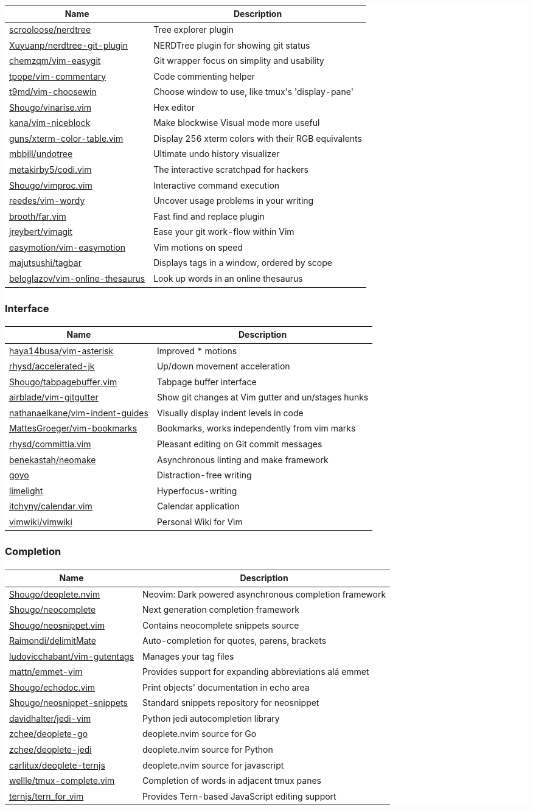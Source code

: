 Name           | Description
-------------- | ----------------------
[scrooloose/nerdtree] | Tree explorer plugin
[Xuyuanp/nerdtree-git-plugin] | NERDTree plugin for showing git status
[chemzqm/vim-easygit] | Git wrapper focus on simplity and usability
[tpope/vim-commentary] | Code commenting helper
[t9md/vim-choosewin] | Choose window to use, like tmux's 'display-pane'
[Shougo/vinarise.vim] | Hex editor
[kana/vim-niceblock] | Make blockwise Visual mode more useful
[guns/xterm-color-table.vim] | Display 256 xterm colors with their RGB equivalents
[mbbill/undotree] | Ultimate undo history visualizer
[metakirby5/codi.vim] | The interactive scratchpad for hackers
[Shougo/vimproc.vim] | Interactive command execution
[reedes/vim-wordy] | Uncover usage problems in your writing
[brooth/far.vim] | Fast find and replace plugin
[jreybert/vimagit] | Ease your git work-flow within Vim
[easymotion/vim-easymotion] | Vim motions on speed
[majutsushi/tagbar] | Displays tags in a window, ordered by scope
[beloglazov/vim-online-thesaurus] | Look up words in an online thesaurus

### Interface

Name           | Description
-------------- | ----------------------
[haya14busa/vim-asterisk] | Improved * motions
[rhysd/accelerated-jk] | Up/down movement acceleration
[Shougo/tabpagebuffer.vim] | Tabpage buffer interface
[airblade/vim-gitgutter] | Show git changes at Vim gutter and un/stages hunks
[nathanaelkane/vim-indent-guides] | Visually display indent levels in code
[MattesGroeger/vim-bookmarks] | Bookmarks, works independently from vim marks
[rhysd/committia.vim] | Pleasant editing on Git commit messages
[benekastah/neomake] | Asynchronous linting and make framework
[goyo] | Distraction-free writing
[limelight] | Hyperfocus-writing
[itchyny/calendar.vim] | Calendar application
[vimwiki/vimwiki] | Personal Wiki for Vim

### Completion

Name           | Description
-------------- | ----------------------
[Shougo/deoplete.nvim] | Neovim: Dark powered asynchronous completion framework
[Shougo/neocomplete] | Next generation completion framework
[Shougo/neosnippet.vim] | Contains neocomplete snippets source
[Raimondi/delimitMate] | Auto-completion for quotes, parens, brackets
[ludovicchabant/vim-gutentags] | Manages your tag files
[mattn/emmet-vim] | Provides support for expanding abbreviations alá emmet
[Shougo/echodoc.vim] | Print objects' documentation in echo area
[Shougo/neosnippet-snippets] | Standard snippets repository for neosnippet
[davidhalter/jedi-vim] | Python jedi autocompletion library
[zchee/deoplete-go] | deoplete.nvim source for Go
[zchee/deoplete-jedi] | deoplete.nvim source for Python
[carlitux/deoplete-ternjs] | deoplete.nvim source for javascript
[wellle/tmux-complete.vim] | Completion of words in adjacent tmux panes
[ternjs/tern_for_vim] | Provides Tern-based JavaScript editing support


[Shougo/dein.vim]: https://github.com/Shougo/dein.vim
[rafi/awesome-colorschemes]: https://github.com/rafi/awesome-vim-colorschemes
[rafi/vim-badge]: https://github.com/rafi/vim-badge
[itchyny/vim-gitbranch]: https://github.com/itchyny/vim-gitbranch
[itchyny/vim-parenmatch]: https://github.com/itchyny/vim-parenmatch
[thinca/vim-localrc]: https://github.com/thinca/vim-localrc
[christoomey/tmux-navigator]: https://github.com/christoomey/vim-tmux-navigator
[tpope/vim-sleuth]: https://github.com/tpope/vim-sleuth
[itchyny/cursorword]: https://github.com/itchyny/vim-cursorword
[othree/html5.vim]: https://github.com/othree/html5.vim
[mustache/vim-mustache-handlebars]: https://github.com/mustache/vim-mustache-handlebars
[pearofducks/ansible-vim]: https://github.com/pearofducks/ansible-vim
[mitsuhiko/vim-jinja]: https://github.com/mitsuhiko/vim-jinja
[groenewege/vim-less]: https://github.com/groenewege/vim-less
[hail2u/vim-css3-syntax]: https://github.com/hail2u/vim-css3-syntax
[othree/csscomplete.vim]: https://github.com/othree/csscomplete.vim
[cakebaker/scss-syntax.vim]: https://github.com/cakebaker/scss-syntax.vim
[ap/vim-css-color]: https://github.com/ap/vim-css-color
[plasticboy/vim-markdown]: https://github.com/plasticboy/vim-markdown
[rhysd/vim-gfm-syntax]: https://github.com/rhysd/vim-gfm-syntax
[pangloss/vim-javascript]: https://github.com/pangloss/vim-javascript
[othree/jspc.vim]: https://github.com/othree/jspc.vim
[MaxMEllon/vim-jsx-pretty]: https://github.com/MaxMEllon/vim-jsx-pretty
[heavenshell/vim-jsdoc]: https://github.com/heavenshell/vim-jsdoc
[moll/vim-node]: https://github.com/moll/vim-node
[elzr/vim-json]: https://github.com/elzr/vim-json
[fatih/vim-go]: https://github.com/fatih/vim-go
[tbastos/vim-lua]: https://github.com/tbastos/vim-lua
[vim-python/python-syntax]: https://github.com/vim-python/python-syntax
[Vimjas/vim-python-pep8-indent]: https://github.com/Vimjas/vim-python-pep8-indent
[python_match.vim]: https://github.com/vim-scripts/python_match.vim
[tmhedberg/SimpylFold]: https://github.com/tmhedberg/SimpylFold
[raimon49/requirements.txt.vim]: https://github.com/raimon49/requirements.txt.vim
[StanAngeloff/php.vim]: https://github.com/StanAngeloff/php.vim
[shawncplus/phpcomplete.vim]: https://github.com/shawncplus/phpcomplete.vim
[osyo-manga/vim-monster]: https://github.com/osyo-manga/vim-monster
[toyamarinyon/vim-swift]: https://github.com/toyamarinyon/vim-swift
[vim-jp/syntax-vim-ex]: https://github.com/vim-jp/syntax-vim-ex
[chrisbra/csv.vim]: https://github.com/chrisbra/csv.vim
[tmux-plugins/vim-tmux]: https://github.com/tmux-plugins/vim-tmux
[cespare/vim-toml]: https://github.com/cespare/vim-toml
[PotatoesMaster/i3-vim-syntax]: https://github.com/PotatoesMaster/i3-vim-syntax
[dag/vim-fish]: https://github.com/dag/vim-fish
[ekalinin/Dockerfile.vim]: https://github.com/ekalinin/Dockerfile.vim
[jstrater/mpvim]: https://github.com/jstrater/mpvim
[tpope/vim-git]: https://github.com/tpope/vim-git
[robbles/logstash.vim]: https://github.com/robbles/logstash.vim
[andreshazard/vim-logreview]: https://github.com/andreshazard/vim-logreview
[exu/pgsql.vim]: https://github.com/exu/pgsql.vim
[othree/nginx-contrib-vim]: https://github.com/othree/nginx-contrib-vim
[IN3D/vim-raml]: https://github.com/IN3D/vim-raml
[scrooloose/nerdtree]: https://github.com/scrooloose/nerdtree
[Xuyuanp/nerdtree-git-plugin]: https://github.com/Xuyuanp/nerdtree-git-plugin
[chemzqm/vim-easygit]: https://github.com/chemzqm/vim-easygit
[tpope/vim-commentary]: https://github.com/tpope/vim-commentary
[t9md/vim-choosewin]: https://github.com/t9md/vim-choosewin
[Shougo/vinarise.vim]: https://github.com/Shougo/vinarise.vim
[kana/vim-niceblock]: https://github.com/kana/vim-niceblock
[guns/xterm-color-table.vim]: https://github.com/guns/xterm-color-table.vim
[mbbill/undotree]: https://github.com/mbbill/undotree
[metakirby5/codi.vim]: https://github.com/metakirby5/codi.vim
[Shougo/vimproc.vim]: https://github.com/Shougo/vimproc.vim
[reedes/vim-wordy]: https://github.com/reedes/vim-wordy
[brooth/far.vim]: https://github.com/brooth/far.vim
[jreybert/vimagit]: https://github.com/jreybert/vimagit
[easymotion/vim-easymotion]: https://github.com/easymotion/vim-easymotion
[majutsushi/tagbar]: https://github.com/majutsushi/tagbar
[beloglazov/vim-online-thesaurus]: https://github.com/beloglazov/vim-online-thesaurus
[haya14busa/vim-asterisk]: https://github.com/haya14busa/vim-asterisk
[rhysd/accelerated-jk]: https://github.com/rhysd/accelerated-jk
[Shougo/tabpagebuffer.vim]: https://github.com/Shougo/tabpagebuffer.vim
[airblade/vim-gitgutter]: https://github.com/airblade/vim-gitgutter
[nathanaelkane/vim-indent-guides]: https://github.com/nathanaelkane/vim-indent-guides
[MattesGroeger/vim-bookmarks]: https://github.com/MattesGroeger/vim-bookmarks
[rhysd/committia.vim]: https://github.com/rhysd/committia.vim
[benekastah/neomake]: https://github.com/neomake/neomake
[goyo]: https://github.com/junegunn/goyo.vim
[limelight]: https://github.com/junegunn/limelight.vim
[junegunn/vim-peekaboo]: https://github.com/junegunn/vim-peekaboo
[itchyny/calendar.vim]: https://github.com/itchyny/calendar.vim
[vimwiki/vimwiki]: https://github.com/vimwiki/vimwiki
[Shougo/deoplete.nvim]: https://github.com/Shougo/deoplete.nvim
[Shougo/neocomplete]: https://github.com/Shougo/neocomplete.vim
[Shougo/neosnippet.vim]: https://github.com/Shougo/neosnippet.vim
[Raimondi/delimitMate]: https://github.com/Raimondi/delimitMate
[ludovicchabant/vim-gutentags]: https://github.com/ludovicchabant/vim-gutentags
[mattn/emmet-vim]: https://github.com/mattn/emmet-vim
[Shougo/echodoc.vim]: https://github.com/Shougo/echodoc.vim
[Shougo/neosnippet-snippets]: https://github.com/Shougo/neosnippet-snippets
[davidhalter/jedi-vim]: https://github.com/davidhalter/jedi-vim
[zchee/deoplete-go]: https://github.com/zchee/deoplete-go
[zchee/deoplete-jedi]: https://github.com/zchee/deoplete-jedi
[carlitux/deoplete-ternjs]: https://github.com/carlitux/deoplete-ternjs
[wellle/tmux-complete.vim]: https://github.com/wellle/tmux-complete.vim
[ternjs/tern_for_vim]: https://github.com/ternjs/tern_for_vim
[Shougo/denite.nvim]: https://github.com/Shougo/denite.nvim
[nixprime/cpsm]: https://github.com/nixprime/cpsm
[chemzqm/unite-location]: https://github.com/chemzqm/unite-location
[chemzqm/denite-git]: https://github.com/chemzqm/denite-git
[rafi/vim-denite-z]: https://github.com/rafi/vim-denite-z
[rafi/vim-denite-session]: https://github.com/rafi/vim-denite-session
[rafi/vim-denite-mpc]: https://github.com/rafi/vim-denite-mpc
[kana/vim-operator-user]: https://github.com/kana/vim-operator-user
[kana/vim-operator-replace]: https://github.com/kana/vim-operator-replace
[rhysd/vim-operator-surround]: https://github.com/rhysd/vim-operator-surround
[haya14busa/vim-operator-flashy]: https://github.com/haya14busa/vim-operator-flashy
[kana/vim-textobj-user]: https://github.com/kana/vim-textobj-user
[bkad/CamelCaseMotion]: https://github.com/bkad/CamelCaseMotion
[terryma/vim-expand-region]: https://github.com/terryma/vim-expand-region
[AndrewRadev/sideways.vim]: https://github.com/AndrewRadev/sideways.vim
[AndrewRadev/splitjoin.vim]: https://github.com/AndrewRadev/splitjoin.vim
[AndrewRadev/linediff.vim]: https://github.com/AndrewRadev/linediff.vim
[glts/vim-textobj-comment]: https://github.com/glts/vim-textobj-comment
[AndrewRadev/dsf.vim]: https://github.com/AndrewRadev/dsf.vim
[osyo-manga/vim-textobj-multiblock]: https://github.com/osyo-manga/vim-textobj-multiblock
[kana/vim-textobj-function]: https://github.com/kana/vim-textobj-function
